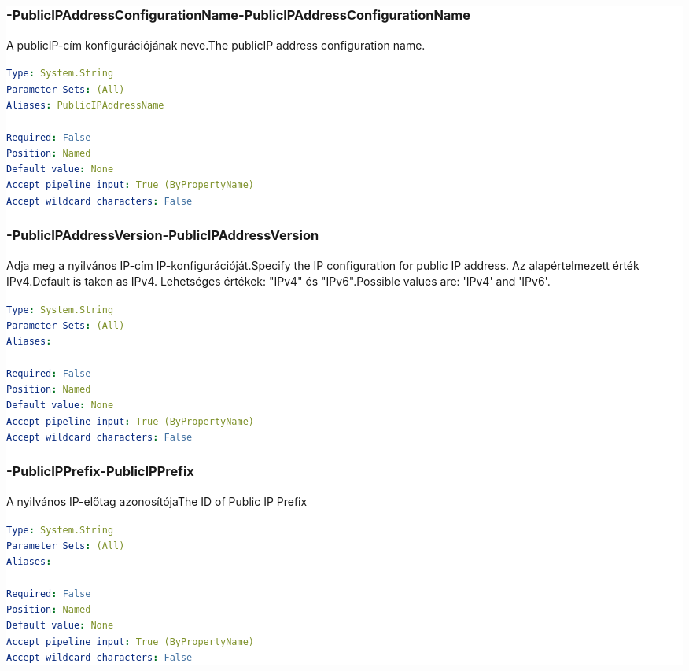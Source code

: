 ### <span data-ttu-id="fc7fd-151">-PublicIPAddressConfigurationName</span><span class="sxs-lookup"><span data-stu-id="fc7fd-151">-PublicIPAddressConfigurationName</span></span>
<span data-ttu-id="fc7fd-152">A publicIP-cím konfigurációjának neve.</span><span class="sxs-lookup"><span data-stu-id="fc7fd-152">The publicIP address configuration name.</span></span>

```yaml
Type: System.String
Parameter Sets: (All)
Aliases: PublicIPAddressName

Required: False
Position: Named
Default value: None
Accept pipeline input: True (ByPropertyName)
Accept wildcard characters: False
```

### <span data-ttu-id="fc7fd-153">-PublicIPAddressVersion</span><span class="sxs-lookup"><span data-stu-id="fc7fd-153">-PublicIPAddressVersion</span></span>
<span data-ttu-id="fc7fd-154">Adja meg a nyilvános IP-cím IP-konfigurációját.</span><span class="sxs-lookup"><span data-stu-id="fc7fd-154">Specify the IP configuration for public IP address.</span></span>  <span data-ttu-id="fc7fd-155">Az alapértelmezett érték IPv4.</span><span class="sxs-lookup"><span data-stu-id="fc7fd-155">Default is taken as IPv4.</span></span>  <span data-ttu-id="fc7fd-156">Lehetséges értékek: "IPv4" és "IPv6".</span><span class="sxs-lookup"><span data-stu-id="fc7fd-156">Possible values are: 'IPv4' and 'IPv6'.</span></span>

```yaml
Type: System.String
Parameter Sets: (All)
Aliases:

Required: False
Position: Named
Default value: None
Accept pipeline input: True (ByPropertyName)
Accept wildcard characters: False
```

### <span data-ttu-id="fc7fd-157">-PublicIPPrefix</span><span class="sxs-lookup"><span data-stu-id="fc7fd-157">-PublicIPPrefix</span></span>
<span data-ttu-id="fc7fd-158">A nyilvános IP-előtag azonosítója</span><span class="sxs-lookup"><span data-stu-id="fc7fd-158">The ID of Public IP Prefix</span></span>

```yaml
Type: System.String
Parameter Sets: (All)
Aliases:

Required: False
Position: Named
Default value: None
Accept pipeline input: True (ByPropertyName)
Accept wildcard characters: False
```
